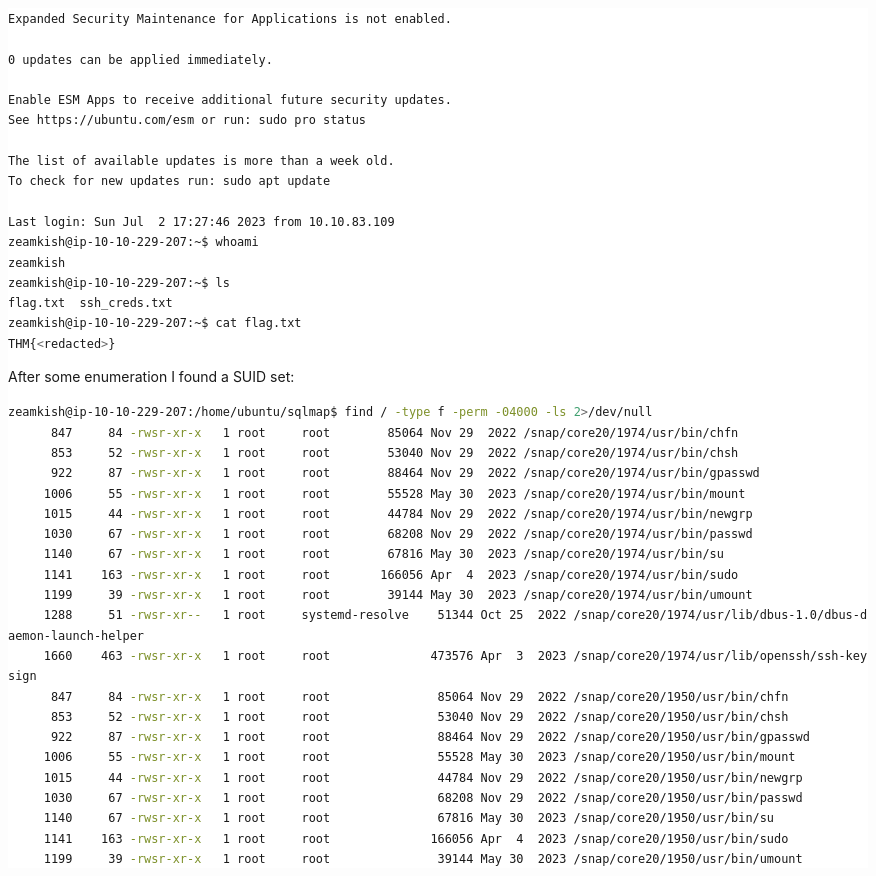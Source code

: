 ```bash
Expanded Security Maintenance for Applications is not enabled.

0 updates can be applied immediately.

Enable ESM Apps to receive additional future security updates.
See https://ubuntu.com/esm or run: sudo pro status

The list of available updates is more than a week old.
To check for new updates run: sudo apt update

Last login: Sun Jul  2 17:27:46 2023 from 10.10.83.109
zeamkish@ip-10-10-229-207:~$ whoami
zeamkish
zeamkish@ip-10-10-229-207:~$ ls
flag.txt  ssh_creds.txt
zeamkish@ip-10-10-229-207:~$ cat flag.txt 
THM{<redacted>}
```

After some enumeration I found a SUID set:

```bash
zeamkish@ip-10-10-229-207:/home/ubuntu/sqlmap$ find / -type f -perm -04000 -ls 2>/dev/null
      847     84 -rwsr-xr-x   1 root     root        85064 Nov 29  2022 /snap/core20/1974/usr/bin/chfn
      853     52 -rwsr-xr-x   1 root     root        53040 Nov 29  2022 /snap/core20/1974/usr/bin/chsh
      922     87 -rwsr-xr-x   1 root     root        88464 Nov 29  2022 /snap/core20/1974/usr/bin/gpasswd
     1006     55 -rwsr-xr-x   1 root     root        55528 May 30  2023 /snap/core20/1974/usr/bin/mount
     1015     44 -rwsr-xr-x   1 root     root        44784 Nov 29  2022 /snap/core20/1974/usr/bin/newgrp
     1030     67 -rwsr-xr-x   1 root     root        68208 Nov 29  2022 /snap/core20/1974/usr/bin/passwd
     1140     67 -rwsr-xr-x   1 root     root        67816 May 30  2023 /snap/core20/1974/usr/bin/su
     1141    163 -rwsr-xr-x   1 root     root       166056 Apr  4  2023 /snap/core20/1974/usr/bin/sudo
     1199     39 -rwsr-xr-x   1 root     root        39144 May 30  2023 /snap/core20/1974/usr/bin/umount
     1288     51 -rwsr-xr--   1 root     systemd-resolve    51344 Oct 25  2022 /snap/core20/1974/usr/lib/dbus-1.0/dbus-daemon-launch-helper
     1660    463 -rwsr-xr-x   1 root     root              473576 Apr  3  2023 /snap/core20/1974/usr/lib/openssh/ssh-keysign
      847     84 -rwsr-xr-x   1 root     root               85064 Nov 29  2022 /snap/core20/1950/usr/bin/chfn
      853     52 -rwsr-xr-x   1 root     root               53040 Nov 29  2022 /snap/core20/1950/usr/bin/chsh
      922     87 -rwsr-xr-x   1 root     root               88464 Nov 29  2022 /snap/core20/1950/usr/bin/gpasswd
     1006     55 -rwsr-xr-x   1 root     root               55528 May 30  2023 /snap/core20/1950/usr/bin/mount
     1015     44 -rwsr-xr-x   1 root     root               44784 Nov 29  2022 /snap/core20/1950/usr/bin/newgrp
     1030     67 -rwsr-xr-x   1 root     root               68208 Nov 29  2022 /snap/core20/1950/usr/bin/passwd
     1140     67 -rwsr-xr-x   1 root     root               67816 May 30  2023 /snap/core20/1950/usr/bin/su
     1141    163 -rwsr-xr-x   1 root     root              166056 Apr  4  2023 /snap/core20/1950/usr/bin/sudo
     1199     39 -rwsr-xr-x   1 root     root               39144 May 30  2023 /snap/core20/1950/usr/bin/umount
```